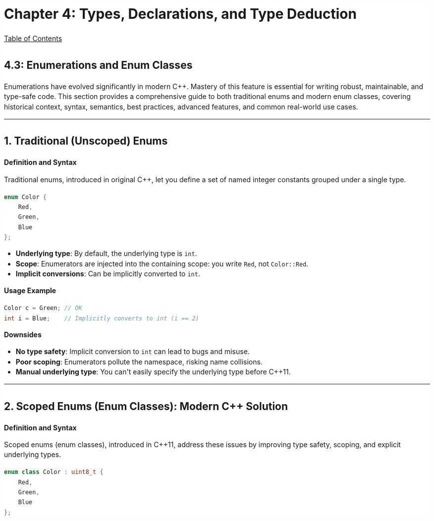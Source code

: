 # Chapter 4: Types, Declarations, and Type Deduction
[Table of Contents](../README.md)
## 4.3: Enumerations and Enum Classes

Enumerations have evolved significantly in modern C++. Mastery of this feature is essential for writing robust, maintainable, and type-safe code. This section provides a comprehensive guide to both traditional enums and modern enum classes, covering historical context, syntax, semantics, best practices, advanced features, and common real-world use cases.

---

## 1. Traditional (Unscoped) Enums

**Definition and Syntax**

Traditional enums, introduced in original C++, let you define a set of named integer constants grouped under a single type.

```cpp
enum Color {
    Red,
    Green,
    Blue
};
```

- **Underlying type**: By default, the underlying type is `int`.
- **Scope**: Enumerators are injected into the containing scope: you write `Red`, not `Color::Red`.
- **Implicit conversions**: Can be implicitly converted to `int`.

**Usage Example**

```cpp
Color c = Green; // OK
int i = Blue;    // Implicitly converts to int (i == 2)
```

**Downsides**

- **No type safety**: Implicit conversion to `int` can lead to bugs and misuse.
- **Poor scoping**: Enumerators pollute the namespace, risking name collisions.
- **Manual underlying type**: You can't easily specify the underlying type before C++11.

---

## 2. Scoped Enums (Enum Classes): Modern C++ Solution

**Definition and Syntax**

Scoped enums (enum classes), introduced in C++11, address these issues by improving type safety, scoping, and explicit underlying types.

```cpp
enum class Color : uint8_t {
    Red,
    Green,
    Blue
};
```
